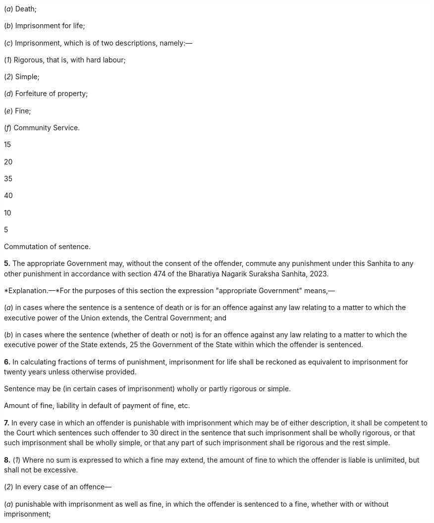 (*a*) Death;

(*b*) Imprisonment for life;

(*c*) Imprisonment, which is of two descriptions, namely:—

(*1*) Rigorous, that is, with hard labour;

(*2*) Simple;

(*d*) Forfeiture of property;

(*e*) Fine;

(*f*) Community Service.

15

 $20$ 

35

 $40$ 

10

5

Commutation of sentence.

**5.** The appropriate Government may, without the consent of the offender, commute any punishment under this Sanhita to any other punishment in accordance with section 474 of the Bharatiya Nagarik Suraksha Sanhita, 2023.

*Explanation.––*For the purposes of this section the expression "appropriate Government" means,––

(*a*) in cases where the sentence is a sentence of death or is for an offence against any law relating to a matter to which the executive power of the Union extends, the Central Government; and

(*b*) in cases where the sentence (whether of death or not) is for an offence against any law relating to a matter to which the executive power of the State extends, 25 the Government of the State within which the offender is sentenced.

**6.** In calculating fractions of terms of punishment, imprisonment for life shall be reckoned as equivalent to imprisonment for twenty years unless otherwise provided.

Sentence may be (in certain cases of imprisonment) wholly or partly rigorous or simple.

Amount of fine, liability in default of payment of fine, etc.

**7.** In every case in which an offender is punishable with imprisonment which may be of either description, it shall be competent to the Court which sentences such offender to 30 direct in the sentence that such imprisonment shall be wholly rigorous, or that such imprisonment shall be wholly simple, or that any part of such imprisonment shall be rigorous and the rest simple.

**8.** (*1*) Where no sum is expressed to which a fine may extend, the amount of fine to which the offender is liable is unlimited, but shall not be excessive.

(*2*) In every case of an offence––

(*a*) punishable with imprisonment as well as fine, in which the offender is sentenced to a fine, whether with or without imprisonment;
